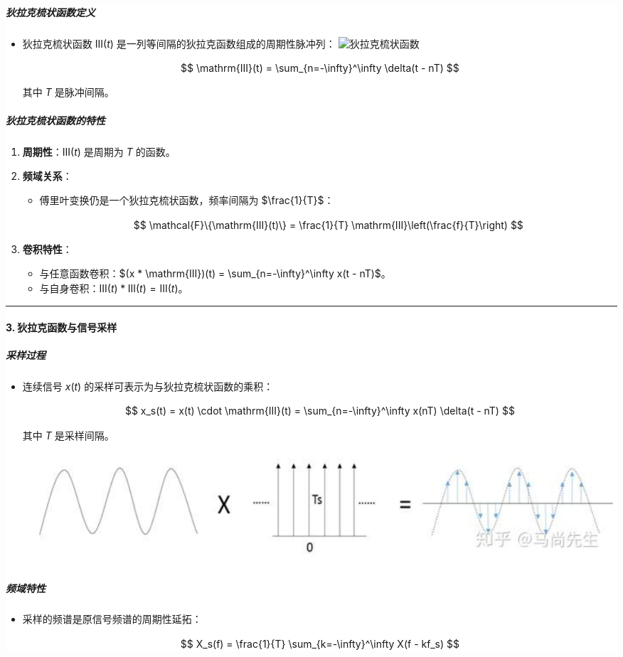 ##### 狄拉克梳状函数定义

- 狄拉克梳状函数 $\mathrm{III}(t)$ 是一列等间隔的狄拉克函数组成的周期性脉冲列：
![狄拉克梳状函数](https://bkimg.cdn.bcebos.com/pic/6a63f6246b600c3389d4d981134c510fd8f9a1cd?x-bce-process=image/format,f_auto/watermark,image_d2F0ZXIvYmFpa2UyNzI,g_7,xp_5,yp_5,P_20/resize,m_lfit,limit_1,h_1080)

  $$
  \mathrm{III}(t) = \sum_{n=-\infty}^\infty \delta(t - nT)
  $$


  其中 $T$ 是脉冲间隔。

##### 狄拉克梳状函数的特性

1. **周期性**：$\mathrm{III}(t)$ 是周期为 $T$ 的函数。
2. **频域关系**：
   - 傅里叶变换仍是一个狄拉克梳状函数，频率间隔为 $\frac{1}{T}$：

     $$
     \mathcal{F}\{\mathrm{III}(t)\} = \frac{1}{T} \mathrm{III}\left(\frac{f}{T}\right)
     $$


3. **卷积特性**：
   - 与任意函数卷积：$(x * \mathrm{III})(t) = \sum_{n=-\infty}^\infty x(t - nT)$。
   - 与自身卷积：$\mathrm{III}(t) * \mathrm{III}(t) = \mathrm{III}(t)$。

---

#### 3. **狄拉克函数与信号采样**

##### 采样过程

- 连续信号 $x(t)$ 的采样可表示为与狄拉克梳状函数的乘积：

  $$
  x_s(t) = x(t) \cdot \mathrm{III}(t) = \sum_{n=-\infty}^\infty x(nT) \delta(t - nT)
  $$


  其中 $T$ 是采样间隔。
![alt text](../../images/image-5.png)

##### 频域特性

- 采样的频谱是原信号频谱的周期性延拓：

  $$
  X_s(f) = \frac{1}{T} \sum_{k=-\infty}^\infty X(f - kf_s)
  $$
